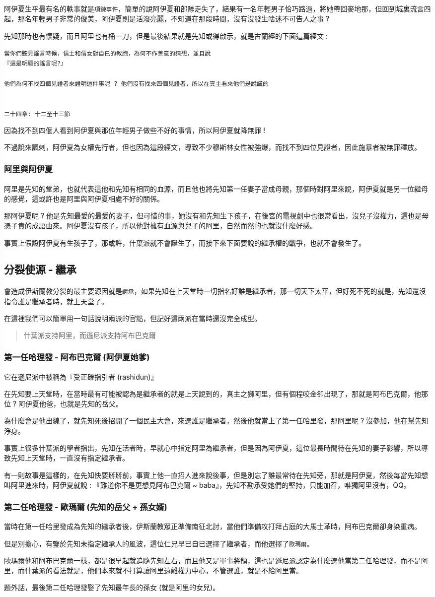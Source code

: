 阿伊夏生平最有名的軼事就是`項鍊事件`，簡單的說阿伊夏和部隊走失了，結果有一名年輕男子恰巧路過，將她帶回麥地那，但回到城裏流言四起，那名年輕男子非常的俊美，阿伊夏則是活潑亮麗，不知道在那段時間，沒有沒發生啥迷不可告人之事 ?

先知那時也有懷疑，而且阿里也有桶一刀，但是最後結果就是先知或得啟示，就是古蘭經的下面這篇經文 :

```
當你們聽見謠言時候，信士和信女對自已的教胞，為何不作善意的猜想，並且說
『這是明顯的謠言呢?』

他們為何不找四個見證者來證明這件事呢 ? 他們沒有找來四個見證者，所以在真主看來他們是說謊的


二十四章: 十二至十三節
```
因為找不到四個人看到阿伊夏與那位年輕男子做些不好的事情，所以阿伊夏就降無罪 !

不過說來諷刺，阿伊夏為女權先行者，但也因為這段經文，導致不少穆斯林女性被強爆，而找不到四位見證者，因此施暴者被無罪釋放。

### 阿里與阿伊夏
阿里是先知的堂弟，也就代表這他和先知有相同的血源，而且他也將先知第一任妻子當成母親，那個時對阿里來說，阿伊夏就是另一位繼母的感覺，這或許也是阿里與阿伊夏相處不好的關係。

那阿伊夏呢 ? 他是先知最愛的最愛的妻子，但可惜的事，她沒有和先知生下孩子，在後宮的電視劇中也很常看出，沒兒子沒權力，這也是母憑子貴的成語由來。阿伊夏沒有孩子，所以他對擁有血源與兒子的阿里，自然而然的也就沒什麼好感。

事實上假設阿伊夏有生孩子了，那或許，什葉派就不會誕生了，而接下來下面要說的繼承權的戰爭，也就不會發生了。

## 分裂使源 - 繼承

會造成伊斯蘭教分裂的最主要源因就是`繼承`，如果先知在上天堂時一切指名好誰是繼承者，那一切天下太平，但好死不死的就是，先知還沒指令誰是繼承者時，就上天堂了。

在這裡我們可以簡單用一句話說明兩派的官點，但記好這兩派在當時還沒完全成型。

> 什葉派支持阿里，而遜尼派支持阿布巴克爾

### 第一任哈理發 - 阿布巴克爾 (阿伊夏她爹)

它在遜尼派中被稱為『受正確指引者 (rashidun)』

在先知要上天堂時，在當時最有可能被認為是繼承者的就是上天說到的，真主之獅阿里，但有個程咬金卻出現了，那就是阿布巴克爾，他那位 ? 阿伊夏他爸，也就是先知的岳父。

為什麼會是他出線了，就先知死後招開了一個民主大會，來選誰是繼承者，然後他就當上了第一任哈里發，那阿里呢 ? 沒參加，他在幫先知淨身。

事實上很多什葉派的學者指出，先知在活者時，早就心中指定阿里為繼承者，但是因為阿伊夏，這位最長時間待在先知的妻子影響，所以導致先知上天堂時，一直沒有指定繼承者。

有一則故事是這樣的，在先知快要掰掰前，事實上他一直招人進來說後事，但是別忘了誰最常待在先知旁，那就是阿伊夏，然後每當先知想叫阿里進來時，阿伊夏就說 : 『難道你不是更想見阿布巴克爾 ~ baba』，先知不勘承受她們的堅持，只能加召，唯獨阿里沒有，QQ。

### 第二任哈理發 - 歐瑪爾 (先知的岳父 + 孫女婿)

當時在第一任哈里發成為先知的繼承者後，伊斯蘭教眾正準備南征北討，當他們準備攻打拜占庭的大馬士革時，阿布巴克爾卻身染重病。

但是別擔心，有鑒於先知未指定繼承人的風波，這位仁兄早已自已選擇了繼承者，而他選擇了`歐瑪爾`。

歐瑪爾他和阿布巴克爾一樣，都是很早起就追隨先知左右，而且他又是軍事將領，這也是遜尼派認定為什麼選他當第二任哈理發，而不是阿里，而什葉派的看法就是，他們本來就不打算讓阿里遠離權力中心，不管選誰，就是不給阿里當。

題外話，最後第二任哈理發娶了先知最年長的孫女 (就是阿里的女兒)。
